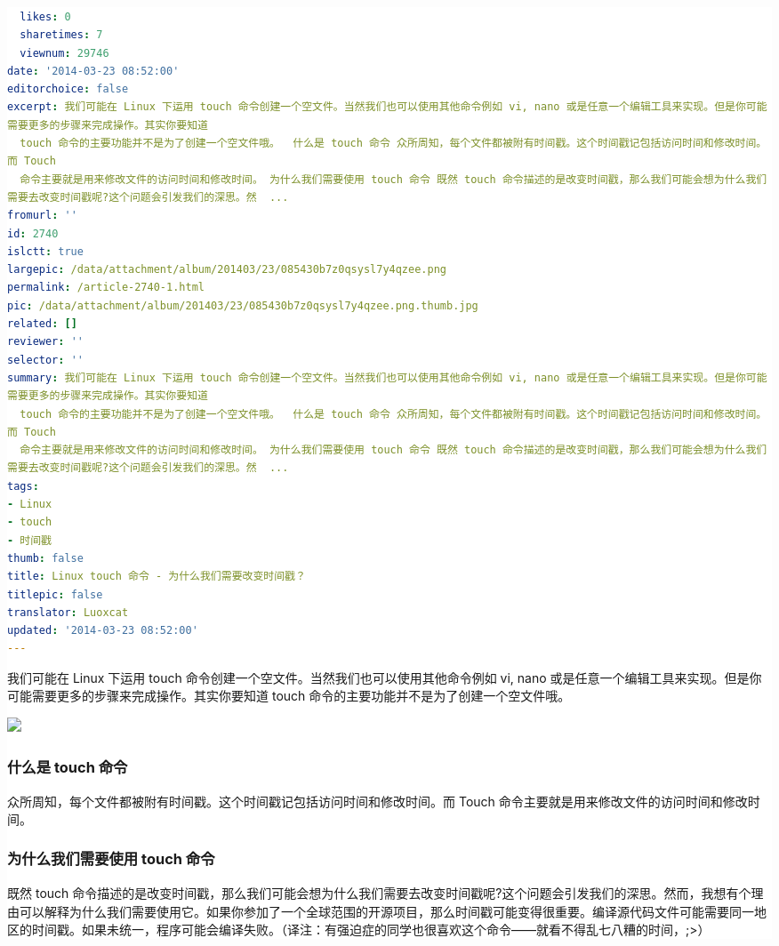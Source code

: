 ```yaml
  likes: 0
  sharetimes: 7
  viewnum: 29746
date: '2014-03-23 08:52:00'
editorchoice: false
excerpt: 我们可能在 Linux 下运用 touch 命令创建一个空文件。当然我们也可以使用其他命令例如 vi, nano 或是任意一个编辑工具来实现。但是你可能需要更多的步骤来完成操作。其实你要知道
  touch 命令的主要功能并不是为了创建一个空文件哦。  什么是 touch 命令 众所周知，每个文件都被附有时间戳。这个时间戳记包括访问时间和修改时间。而 Touch
  命令主要就是用来修改文件的访问时间和修改时间。 为什么我们需要使用 touch 命令 既然 touch 命令描述的是改变时间戳，那么我们可能会想为什么我们需要去改变时间戳呢?这个问题会引发我们的深思。然  ...
fromurl: ''
id: 2740
islctt: true
largepic: /data/attachment/album/201403/23/085430b7z0qsysl7y4qzee.png
permalink: /article-2740-1.html
pic: /data/attachment/album/201403/23/085430b7z0qsysl7y4qzee.png.thumb.jpg
related: []
reviewer: ''
selector: ''
summary: 我们可能在 Linux 下运用 touch 命令创建一个空文件。当然我们也可以使用其他命令例如 vi, nano 或是任意一个编辑工具来实现。但是你可能需要更多的步骤来完成操作。其实你要知道
  touch 命令的主要功能并不是为了创建一个空文件哦。  什么是 touch 命令 众所周知，每个文件都被附有时间戳。这个时间戳记包括访问时间和修改时间。而 Touch
  命令主要就是用来修改文件的访问时间和修改时间。 为什么我们需要使用 touch 命令 既然 touch 命令描述的是改变时间戳，那么我们可能会想为什么我们需要去改变时间戳呢?这个问题会引发我们的深思。然  ...
tags:
- Linux
- touch
- 时间戳
thumb: false
title: Linux touch 命令 - 为什么我们需要改变时间戳？
titlepic: false
translator: Luoxcat
updated: '2014-03-23 08:52:00'
---
```


我们可能在 Linux 下运用 touch 命令创建一个空文件。当然我们也可以使用其他命令例如 vi, nano 或是任意一个编辑工具来实现。但是你可能需要更多的步骤来完成操作。其实你要知道 touch 命令的主要功能并不是为了创建一个空文件哦。


 ![](/data/attachment/album/201403/23/085430b7z0qsysl7y4qzee.png)


### 什么是 touch 命令


众所周知，每个文件都被附有时间戳。这个时间戳记包括访问时间和修改时间。而 Touch 命令主要就是用来修改文件的访问时间和修改时间。


### 为什么我们需要使用 touch 命令


既然 touch 命令描述的是改变时间戳，那么我们可能会想为什么我们需要去改变时间戳呢?这个问题会引发我们的深思。然而，我想有个理由可以解释为什么我们需要使用它。如果你参加了一个全球范围的开源项目，那么时间戳可能变得很重要。编译源代码文件可能需要同一地区的时间戳。如果未统一，程序可能会编译失败。（译注：有强迫症的同学也很喜欢这个命令——就看不得乱七八糟的时间，;>）
